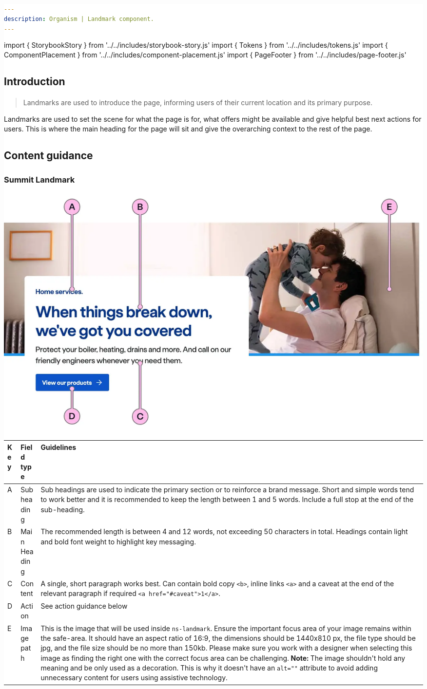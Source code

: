 ```yaml
---
description: Organism | Landmark component.
---
```


import { StorybookStory } from '../../includes/storybook-story.js'
import { Tokens } from '../../includes/tokens.js'
import { ComponentPlacement } from '../../includes/component-placement.js'
import { PageFooter } from '../../includes/page-footer.js'

## Introduction

> Landmarks are used to introduce the page, informing users of their current location and its primary purpose.

Landmarks are used to set the scene for what the page is for, what offers might be available and give helpful best next actions for users. This is where the main heading for the page will sit and give the overarching context to the rest of the page.

## Content guidance

### Summit Landmark

![Landmark - Summit](images/ns-landmark/content_guidance-summit.webp)

| Key | Field type | Guidelines |
| :--- | :--- | :--- |
| A | Sub heading | Sub headings are used to indicate the primary section or to reinforce a brand message. Short and simple words tend to work better and it is recommended to keep the length between 1 and 5 words. Include a full stop at the end of the sub-heading.  |
| B | Main Heading | The recommended length is between 4 and 12 words, not exceeding 50 characters in total. Headings contain light and bold font weight to highlight key messaging. |
| C | Content | A single, short paragraph works best. Can contain bold copy `<b>`, inline links `<a>` and a caveat at the end of the relevant paragraph if required `<a href="#caveat">1</a>`. |
| D | Action | See action guidance below |
| E | Image path | This is the image that will be used inside `ns-landmark`. Ensure the important focus area of your image remains within the safe-area. It should have an aspect ratio of 16:9, the dimensions should be 1440x810 px, the file type should be jpg, and the file size should be no more than 150kb. Please make sure you work with a designer when selecting this image as finding the right one with the correct focus area can be challenging. **Note:** The image shouldn't hold any meaning and be only used as a decoration. This is why it doesn't have an `alt=""` attribute to avoid adding unnecessary content for users using assistive technology. |
